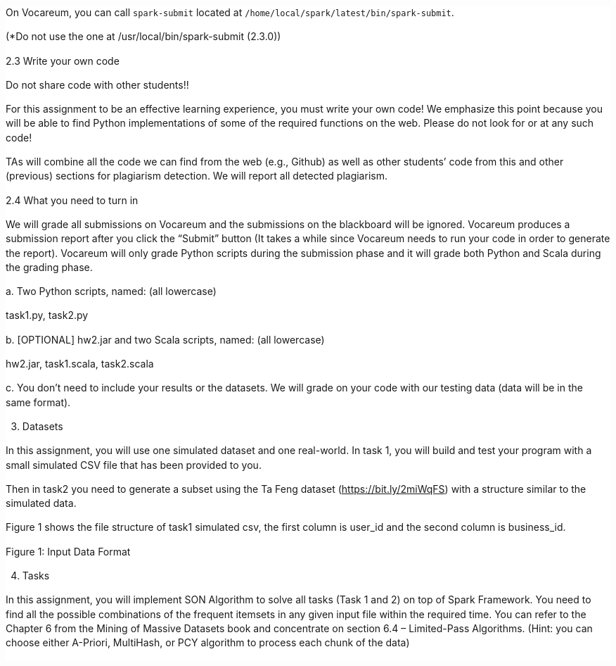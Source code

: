 On Vocareum, you can call `spark-submit` located at `/home/local/spark/latest/bin/spark-submit`.

(*Do not use the one at /usr/local/bin/spark-submit (2.3.0))

2.3 Write your own code

Do not share code with other students!!

For this assignment to be an effective learning experience, you must write your own code! We emphasize this point because you will be able to find Python implementations of some of the required functions on the web. Please do not look for or at any such code!

TAs will combine all the code we can find from the web (e.g., Github) as well as other students’ code from this and other (previous) sections for plagiarism detection. We will report all detected plagiarism.

2.4 What you need to turn in

We will grade all submissions on Vocareum and the submissions on the blackboard will be ignored. Vocareum produces a submission report after you click the “Submit” button (​It takes a while since Vocareum needs to run your code in order to generate the report​). Vocareum will only grade Python scripts during the submission phase and it will grade both Python and Scala during the grading phase.

</div>
</div>
</div>
</div>
<div class="page" title="Page 2">
<div class="section">
<div class="layoutArea">
<div class="column">
a. Two Python scripts, named: (all lowercase)

task1.py, task2.py

b. [OPTIONAL] hw2.jar and two Scala scripts, named: (all lowercase)

hw2.jar, task1.scala, task2.scala

c. You don’t need to include your results or the datasets. We will grade on your code with our testing data (data will be in the same format).

3. Datasets

In this assignment, you will use one simulated dataset and one real-world. In task 1, you will build and test your program with a small simulated CSV file that has been provided to you.

Then in task2 you need to generate a subset using the Ta Feng dataset (​https://bit.ly/2miWqFS​) with a structure similar to the simulated data.

Figure 1 shows the file structure of task1 simulated csv, the first column is user_id and the second column is business_id.

Figure 1: Input Data Format

4. Tasks

In this assignment, you will implement ​SON Algorithm ​to solve all tasks (Task 1 and 2) on top of Spark Framework. You need to find ​all the possible combinations of the frequent itemsets ​in any given input file within the required time. You can refer to the Chapter 6 from the Mining of Massive Datasets book and concentrate on section 6.4 – Limited-Pass Algorithms. (Hint: you can choose either A-Priori, MultiHash, or PCY algorithm to process each chunk of the data)

